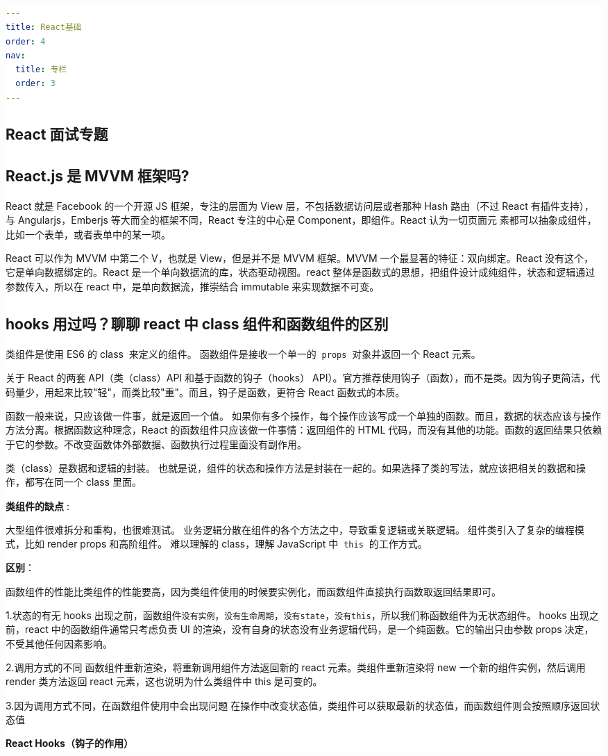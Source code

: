 ```yaml
---
title: React基础
order: 4
nav:
  title: 专栏
  order: 3
---
```


## React 面试专题

## React.js 是 MVVM 框架吗?

React 就是 Facebook 的一个开源 JS 框架，专注的层面为 View 层，不包括数据访问层或者那种 Hash 路由（不过 React 有插件支持），与 Angularjs，Emberjs 等大而全的框架不同，React 专注的中心是 Component，即组件。React 认为一切页面元 素都可以抽象成组件，比如一个表单，或者表单中的某一项。

React 可以作为 MVVM 中第二个 V，也就是 View，但是并不是 MVVM 框架。MVVM 一个最显著的特征：双向绑定。React 没有这个，它是单向数据绑定的。React 是一个单向数据流的库，状态驱动视图。react 整体是函数式的思想，把组件设计成纯组件，状态和逻辑通过参数传入，所以在 react 中，是单向数据流，推崇结合 immutable 来实现数据不可变。

## hooks 用过吗？聊聊 react 中 class 组件和函数组件的区别

类组件是使用 ES6 的 class  来定义的组件。 函数组件是接收一个单一的  `props`  对象并返回一个 React 元素。

关于 React 的两套 API（类（class）API 和基于函数的钩子（hooks） API）。官方推荐使用钩子（函数），而不是类。因为钩子更简洁，代码量少，用起来比较"轻"，而类比较"重"。而且，钩子是函数，更符合 React 函数式的本质。

函数一般来说，只应该做一件事，就是返回一个值。 如果你有多个操作，每个操作应该写成一个单独的函数。而且，数据的状态应该与操作方法分离。根据函数这种理念，React 的函数组件只应该做一件事情：返回组件的 HTML 代码，而没有其他的功能。函数的返回结果只依赖于它的参数。不改变函数体外部数据、函数执行过程里面没有副作用。

类（class）是数据和逻辑的封装。 也就是说，组件的状态和操作方法是封装在一起的。如果选择了类的写法，就应该把相关的数据和操作，都写在同一个 class 里面。

**类组件的缺点** :

大型组件很难拆分和重构，也很难测试。
业务逻辑分散在组件的各个方法之中，导致重复逻辑或关联逻辑。
组件类引入了复杂的编程模式，比如 render props 和高阶组件。
难以理解的 class，理解 JavaScript 中  `this`  的工作方式。

**区别**：

函数组件的性能比类组件的性能要高，因为类组件使用的时候要实例化，而函数组件直接执行函数取返回结果即可。

1.状态的有无
hooks 出现之前，函数组件`没有实例`，`没有生命周期`，`没有state`，`没有this`，所以我们称函数组件为无状态组件。 hooks 出现之前，react 中的函数组件通常只考虑负责 UI 的渲染，没有自身的状态没有业务逻辑代码，是一个纯函数。它的输出只由参数 props 决定，不受其他任何因素影响。

2.调用方式的不同
函数组件重新渲染，将重新调用组件方法返回新的 react 元素。类组件重新渲染将 new 一个新的组件实例，然后调用 render 类方法返回 react 元素，这也说明为什么类组件中 this 是可变的。

3.因为调用方式不同，在函数组件使用中会出现问题
在操作中改变状态值，类组件可以获取最新的状态值，而函数组件则会按照顺序返回状态值

**React Hooks（钩子的作用）**

